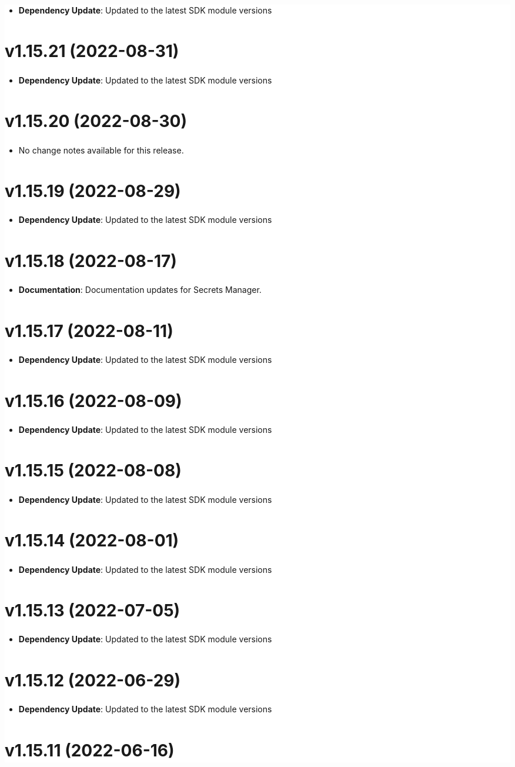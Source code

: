 * **Dependency Update**: Updated to the latest SDK module versions

# v1.15.21 (2022-08-31)

* **Dependency Update**: Updated to the latest SDK module versions

# v1.15.20 (2022-08-30)

* No change notes available for this release.

# v1.15.19 (2022-08-29)

* **Dependency Update**: Updated to the latest SDK module versions

# v1.15.18 (2022-08-17)

* **Documentation**: Documentation updates for Secrets Manager.

# v1.15.17 (2022-08-11)

* **Dependency Update**: Updated to the latest SDK module versions

# v1.15.16 (2022-08-09)

* **Dependency Update**: Updated to the latest SDK module versions

# v1.15.15 (2022-08-08)

* **Dependency Update**: Updated to the latest SDK module versions

# v1.15.14 (2022-08-01)

* **Dependency Update**: Updated to the latest SDK module versions

# v1.15.13 (2022-07-05)

* **Dependency Update**: Updated to the latest SDK module versions

# v1.15.12 (2022-06-29)

* **Dependency Update**: Updated to the latest SDK module versions

# v1.15.11 (2022-06-16)
